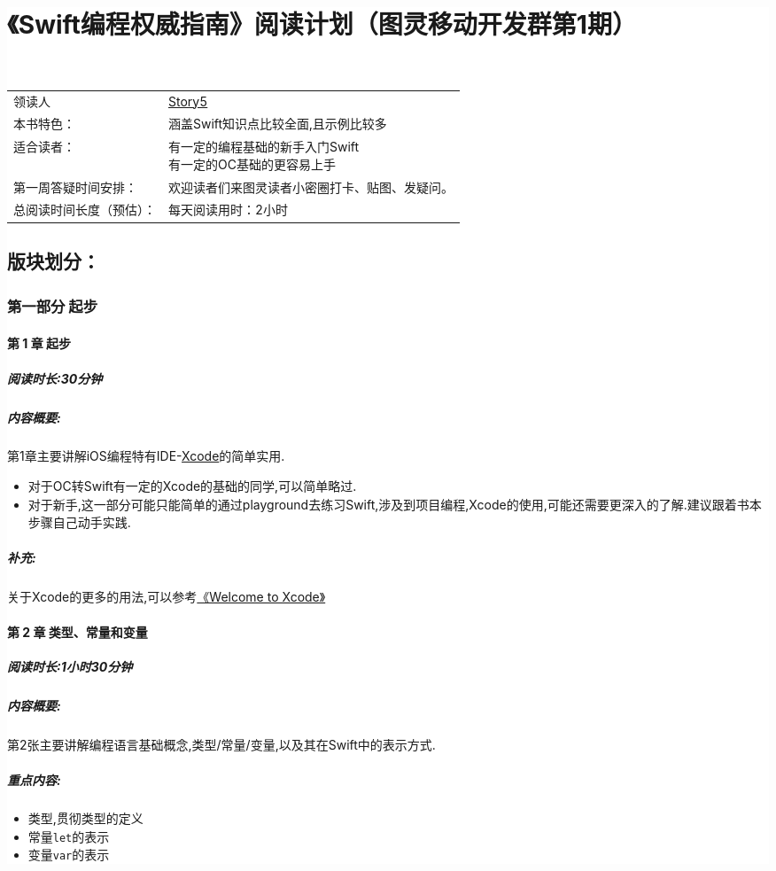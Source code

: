 # 《Swift编程权威指南》阅读计划（图灵移动开发群第1期）

<table>
  <tr>
    <td>领读人</td>
    <td><a href="https://github.com/Story5" target="blank">Story5</a></td>
  </tr>
  <tr>
    <td>本书特色：</td>
    <td>涵盖Swift知识点比较全面,且示例比较多</td>
  </tr>
  <tr>
    <td>适合读者：</td>
    <td>有一定的编程基础的新手入门Swift<br>有一定的OC基础的更容易上手</td>
  </tr>
  <tr>
    <td>第一周答疑时间安排：</td>
    <td>欢迎读者们来图灵读者小密圈打卡、贴图、发疑问。</td>
  </tr>
  <tr>
    <td>总阅读时间长度（预估）：</td>
    <td>每天阅读用时：2小时</td>
  </tr>
</table>

## 版块划分：

### 第一部分  起步
#### 第 1 章 起步
##### 阅读时长:30分钟
##### 内容概要:
第1章主要讲解iOS编程特有IDE-[Xcode](https://itunes.apple.com/us/app/xcode/id497799835?ls=1&mt=12)的简单实用.

* 对于OC转Swift有一定的Xcode的基础的同学,可以简单略过.
* 对于新手,这一部分可能只能简单的通过playground去练习Swift,涉及到项目编程,Xcode的使用,可能还需要更深入的了解.建议跟着书本步骤自己动手实践.

##### 补充:
关于Xcode的更多的用法,可以参考[《Welcome to Xcode》](http://www.cocoachina.com/special/xcode/)

#### 第 2 章 类型、常量和变量
##### 阅读时长:1小时30分钟
##### 内容概要:
第2张主要讲解编程语言基础概念,类型/常量/变量,以及其在Swift中的表示方式.
##### 重点内容:
* 类型,贯彻类型的定义
* 常量`let`的表示
* 变量`var`的表示
